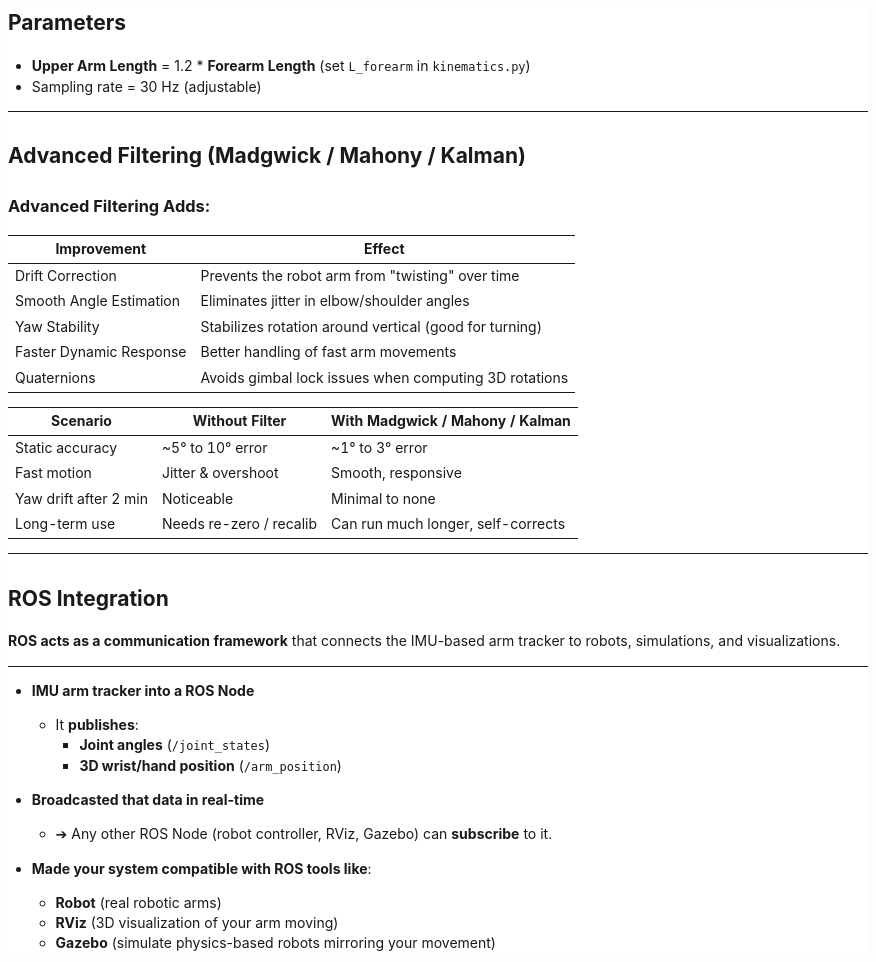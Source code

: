 
## Parameters
- **Upper Arm Length** = 1.2 * **Forearm Length** (set `L_forearm` in `kinematics.py`)
- Sampling rate = 30 Hz (adjustable)

---

## Advanced Filtering (Madgwick / Mahony / Kalman)

### Advanced Filtering Adds:
| Improvement               | Effect                                                    |
|---------------------------|------------------------------------------------------------|
| Drift Correction          | Prevents the robot arm from "twisting" over time           |
| Smooth Angle Estimation   | Eliminates jitter in elbow/shoulder angles                 |
| Yaw Stability             | Stabilizes rotation around vertical (good for turning)     |
| Faster Dynamic Response   | Better handling of fast arm movements                      |
| Quaternions               | Avoids gimbal lock issues when computing 3D rotations      |

| Scenario               | Without Filter           | With Madgwick / Mahony / Kalman    |
|------------------------|--------------------------|------------------------------------|
| Static accuracy        | ~5° to 10° error          | ~1° to 3° error                    |
| Fast motion            | Jitter & overshoot        | Smooth, responsive                 |
| Yaw drift after 2 min  | Noticeable                | Minimal to none                    |
| Long-term use          | Needs re-zero / recalib   | Can run much longer, self-corrects |

---

## ROS Integration

**ROS acts as a communication framework** that connects the IMU-based arm tracker to robots, simulations, and visualizations.

---

- **IMU arm tracker into a ROS Node**
  - It **publishes**:
    - **Joint angles** (`/joint_states`)
    - **3D wrist/hand position** (`/arm_position`)

- **Broadcasted that data in real-time**
  - ➔ Any other ROS Node (robot controller, RViz, Gazebo) can **subscribe** to it.

- **Made your system compatible with ROS tools like**:
  -  **Robot** (real robotic arms)
  -  **RViz** (3D visualization of your arm moving)
  -  **Gazebo** (simulate physics-based robots mirroring your movement)
